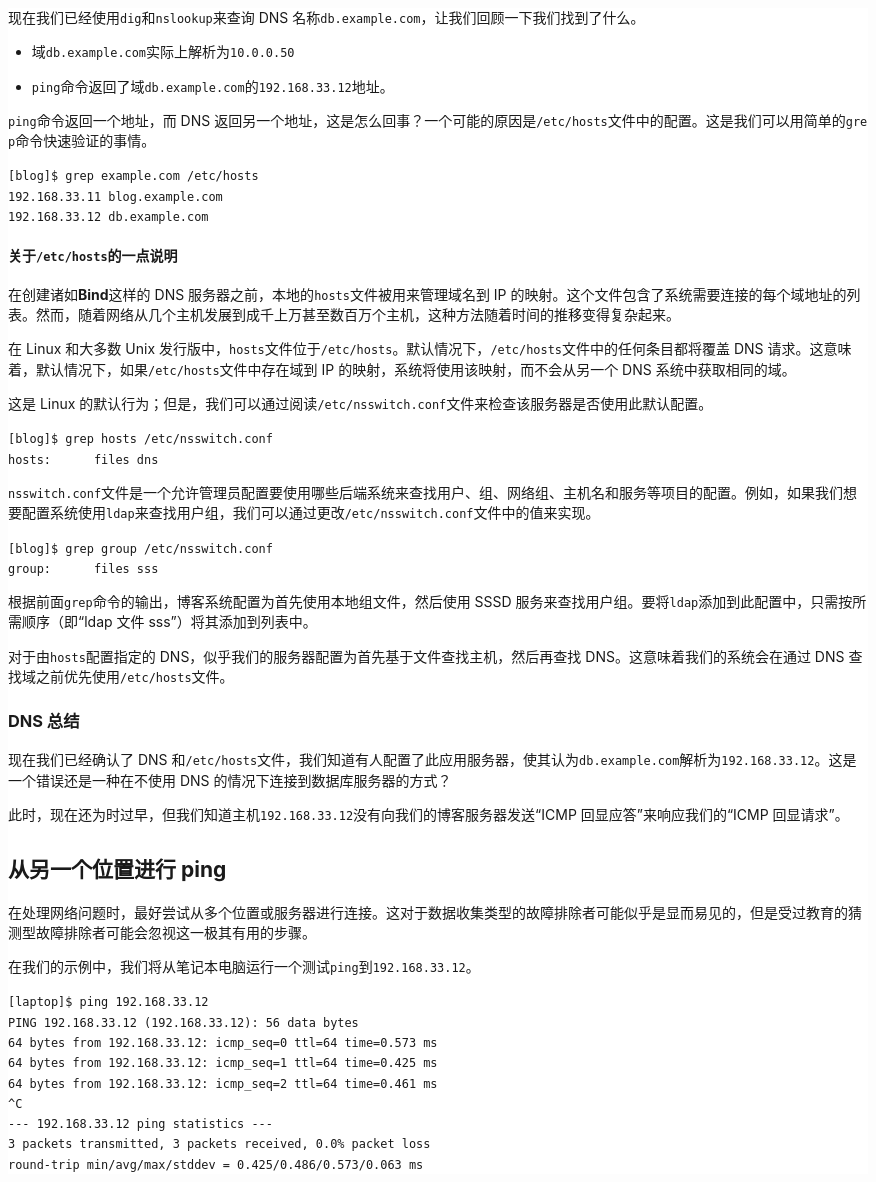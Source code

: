现在我们已经使用`dig`和`nslookup`来查询 DNS 名称`db.example.com`，让我们回顾一下我们找到了什么。

+   域`db.example.com`实际上解析为`10.0.0.50`

+   `ping`命令返回了域`db.example.com`的`192.168.33.12`地址。

`ping`命令返回一个地址，而 DNS 返回另一个地址，这是怎么回事？一个可能的原因是`/etc/hosts`文件中的配置。这是我们可以用简单的`grep`命令快速验证的事情。

```
[blog]$ grep example.com /etc/hosts
192.168.33.11 blog.example.com
192.168.33.12 db.example.com

```

#### 关于`/etc/hosts`的一点说明

在创建诸如**Bind**这样的 DNS 服务器之前，本地的`hosts`文件被用来管理域名到 IP 的映射。这个文件包含了系统需要连接的每个域地址的列表。然而，随着网络从几个主机发展到成千上万甚至数百万个主机，这种方法随着时间的推移变得复杂起来。

在 Linux 和大多数 Unix 发行版中，`hosts`文件位于`/etc/hosts`。默认情况下，`/etc/hosts`文件中的任何条目都将覆盖 DNS 请求。这意味着，默认情况下，如果`/etc/hosts`文件中存在域到 IP 的映射，系统将使用该映射，而不会从另一个 DNS 系统中获取相同的域。

这是 Linux 的默认行为；但是，我们可以通过阅读`/etc/nsswitch.conf`文件来检查该服务器是否使用此默认配置。

```
[blog]$ grep hosts /etc/nsswitch.conf
hosts:      files dns

```

`nsswitch.conf`文件是一个允许管理员配置要使用哪些后端系统来查找用户、组、网络组、主机名和服务等项目的配置。例如，如果我们想要配置系统使用`ldap`来查找用户组，我们可以通过更改`/etc/nsswitch.conf`文件中的值来实现。

```
[blog]$ grep group /etc/nsswitch.conf
group:      files sss

```

根据前面`grep`命令的输出，博客系统配置为首先使用本地组文件，然后使用 SSSD 服务来查找用户组。要将`ldap`添加到此配置中，只需按所需顺序（即“ldap 文件 sss”）将其添加到列表中。

对于由`hosts`配置指定的 DNS，似乎我们的服务器配置为首先基于文件查找主机，然后再查找 DNS。这意味着我们的系统会在通过 DNS 查找域之前优先使用`/etc/hosts`文件。

### DNS 总结

现在我们已经确认了 DNS 和`/etc/hosts`文件，我们知道有人配置了此应用服务器，使其认为`db.example.com`解析为`192.168.33.12`。这是一个错误还是一种在不使用 DNS 的情况下连接到数据库服务器的方式？

此时，现在还为时过早，但我们知道主机`192.168.33.12`没有向我们的博客服务器发送“ICMP 回显应答”来响应我们的“ICMP 回显请求”。

## 从另一个位置进行 ping

在处理网络问题时，最好尝试从多个位置或服务器进行连接。这对于数据收集类型的故障排除者可能似乎是显而易见的，但是受过教育的猜测型故障排除者可能会忽视这一极其有用的步骤。

在我们的示例中，我们将从笔记本电脑运行一个测试`ping`到`192.168.33.12`。

```
[laptop]$ ping 192.168.33.12
PING 192.168.33.12 (192.168.33.12): 56 data bytes
64 bytes from 192.168.33.12: icmp_seq=0 ttl=64 time=0.573 ms
64 bytes from 192.168.33.12: icmp_seq=1 ttl=64 time=0.425 ms
64 bytes from 192.168.33.12: icmp_seq=2 ttl=64 time=0.461 ms
^C
--- 192.168.33.12 ping statistics ---
3 packets transmitted, 3 packets received, 0.0% packet loss
round-trip min/avg/max/stddev = 0.425/0.486/0.573/0.063 ms

```
